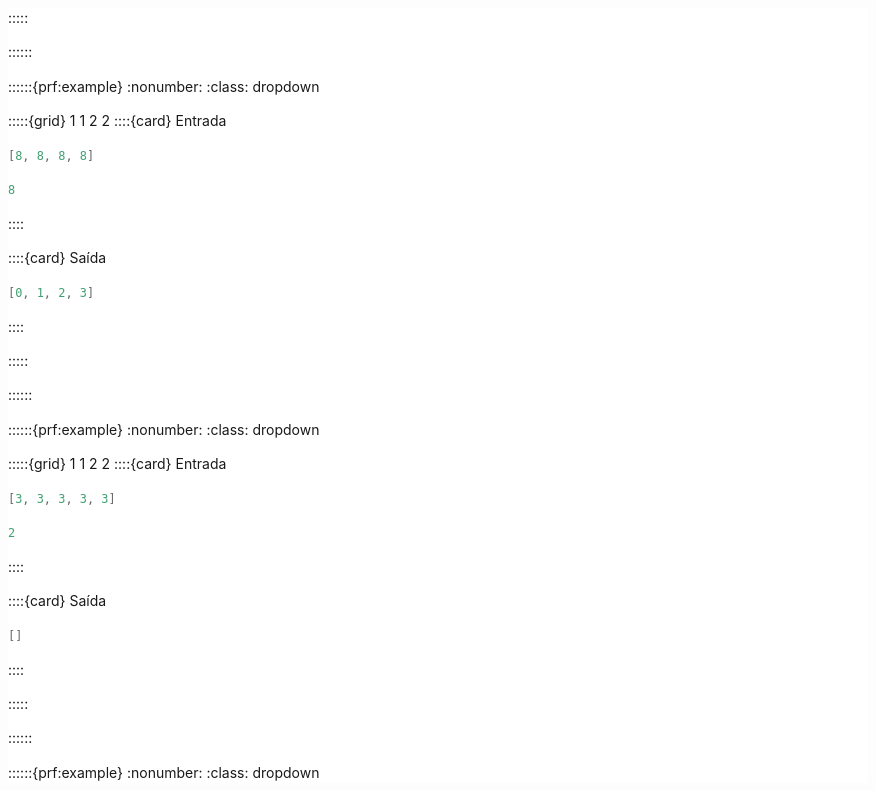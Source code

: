 
:::::  


::::::  

::::::{prf:example}
:nonumber:
:class: dropdown

:::::{grid} 1 1 2 2
::::{card} Entrada
```c
[8, 8, 8, 8]
```
```c
8
```
::::  

::::{card} Saída
```c
[0, 1, 2, 3]
```
::::


:::::  


:::::: 

::::::{prf:example}
:nonumber:
:class: dropdown

:::::{grid} 1 1 2 2
::::{card} Entrada
```c
[3, 3, 3, 3, 3]
```
```c
2
```
::::  

::::{card} Saída
```c
[]
```
::::


:::::  


:::::: 

::::::{prf:example}
:nonumber:
:class: dropdown

